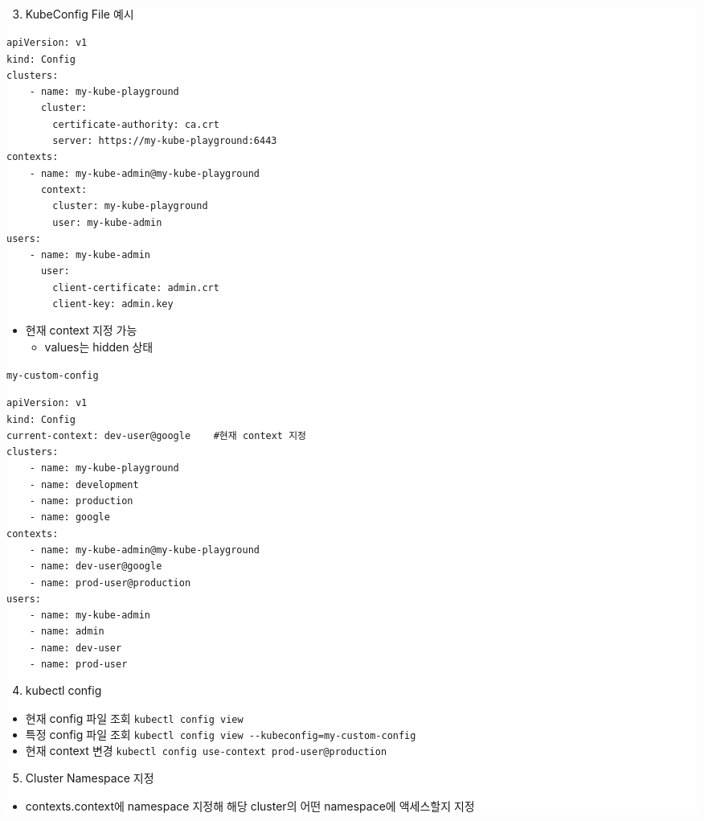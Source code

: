 3. KubeConfig File 예시

```
apiVersion: v1
kind: Config
clusters:
    - name: my-kube-playground
      cluster:
        certificate-authority: ca.crt
        server: https://my-kube-playground:6443
contexts:
    - name: my-kube-admin@my-kube-playground
      context:
        cluster: my-kube-playground
        user: my-kube-admin
users:
    - name: my-kube-admin
      user:
        client-certificate: admin.crt
        client-key: admin.key
```
- 현재 context 지정 가능
    - values는 hidden 상태

`my-custom-config`
```
apiVersion: v1
kind: Config
current-context: dev-user@google    #현재 context 지정
clusters:
    - name: my-kube-playground
    - name: development
    - name: production
    - name: google
contexts:
    - name: my-kube-admin@my-kube-playground
    - name: dev-user@google
    - name: prod-user@production
users:
    - name: my-kube-admin
    - name: admin
    - name: dev-user
    - name: prod-user
```

4. kubectl config

- 현재 config 파일 조회 `kubectl config view`
- 특정 config 파일 조회 `kubectl config view --kubeconfig=my-custom-config`
- 현재 context 변경 `kubectl config use-context prod-user@production`

5. Cluster Namespace 지정

- contexts.context에 namespace 지정해 해당 cluster의 어떤 namespace에 액세스할지 지정
